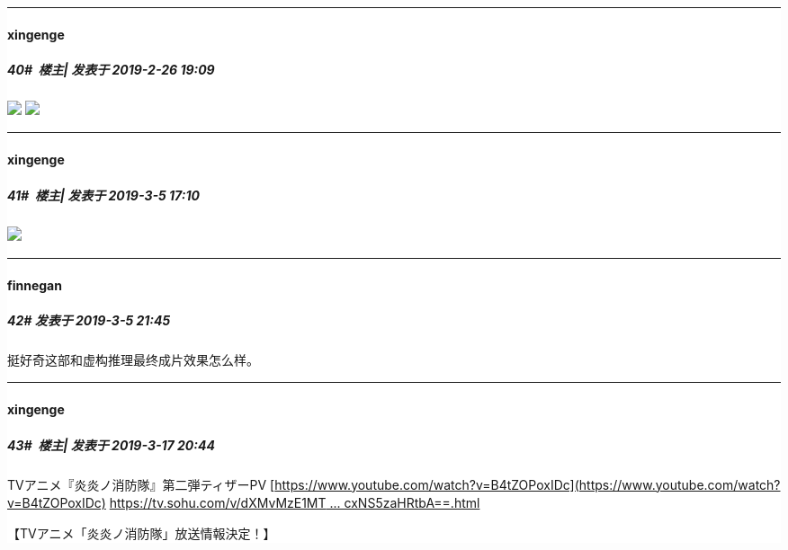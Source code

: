 



*****

####  xingenge  
##### 40#         楼主| 发表于 2019-2-26 19:09



<img src="http://wx2.sinaimg.cn/large/0068TvVBgy1g0jxudnn4tj30xt0k61i5.jpg" referrerpolicy="no-referrer">
<img src="http://wx2.sinaimg.cn/large/0068TvVBgy1g0jxucu1bvj30wd0kljwm.jpg" referrerpolicy="no-referrer">







*****

####  xingenge  
##### 41#         楼主| 发表于 2019-3-5 17:10



<img src="http://wx2.sinaimg.cn/large/0068TvVBgy1g0s0y8j2ftj31210nw1kx.jpg" referrerpolicy="no-referrer">







*****

####  finnegan  
##### 42#       发表于 2019-3-5 21:45




挺好奇这部和虚构推理最终成片效果怎么样。







*****

####  xingenge  
##### 43#         楼主| 发表于 2019-3-17 20:44




TVアニメ『炎炎ノ消防隊』第二弾ティザーPV
[https://www.youtube.com/watch?v=B4tZOPoxIDc](https://www.youtube.com/watch?v=B4tZOPoxIDc)
[https://tv.sohu.com/v/dXMvMzE1MT ... cxNS5zaHRtbA==.html](https://tv.sohu.com/v/dXMvMzE1MTEzMjk1LzEyNDU5MTcxNS5zaHRtbA==.html)


【TVアニメ「炎炎ノ消防隊」放送情報決定！】
